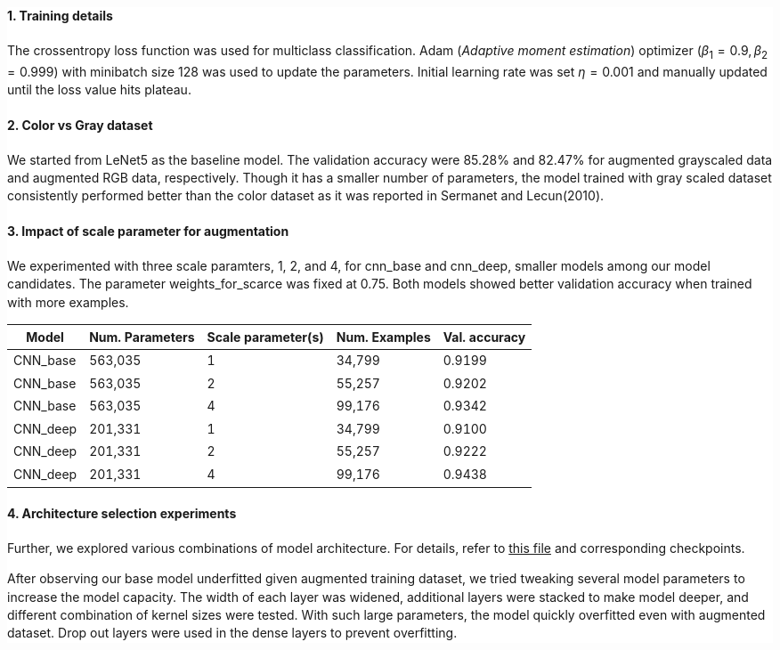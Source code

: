 #### 1. Training details

The crossentropy loss function was used for multiclass classification. 
Adam (*Adaptive moment estimation*) optimizer ($\beta_1 = 0.9, \beta_2 = 0.999$) 
with minibatch size 128 was used to
update the parameters. 
Initial learning rate was set $\eta = 0.001$ and manually 
updated until the loss value hits plateau. 


#### 2. Color vs Gray dataset

We started from LeNet5 as the baseline model. 
The validation accuracy were 85.28% and 82.47%
 for augmented grayscaled data and augmented RGB data, respectively. 
Though it has a smaller number of parameters, 
the model trained with gray scaled dataset consistently performed better
than the color dataset as it was reported in Sermanet and Lecun(2010).

#### 3. Impact of scale parameter for augmentation

We experimented with three scale paramters, 1, 2, and 4, 
for cnn_base and cnn_deep, smaller models among 
our model candidates. 
The parameter weights_for_scarce was fixed at 0.75.
Both models showed better validation accuracy
 when trained with more examples. 


| Model    | Num. Parameters|Scale parameter(s)|  Num. Examples| Val. accuracy |
| ---------|----------------|------------------|---------------|--------------|
| CNN_base |563,035         | 1                | 34,799        |0.9199 |
| CNN_base | 563,035        | 2                |55,257         |0.9202 |
| CNN_base | 563,035        | 4                | 99,176        |0.9342 |
| CNN_deep |201,331         | 1                |34,799         |0.9100 |
| CNN_deep |201,331         | 2                |55,257         |0.9222 |
| CNN_deep |201,331         | 4                |99,176         |0.9438 |  


#### 4. Architecture selection experiments

Further, we explored various combinations of model architecture. 
For details, refer to [this file](https://github.com/JennyLeeStat/TrafficSigns/blob/master/cnn_models.py)
and corresponding checkpoints. 

After observing our base model underfitted given augmented training dataset, 
we tried tweaking several model parameters to increase the model capacity.
The width of each layer was widened, additional layers were stacked to make model deeper,
and different combination of kernel sizes were tested. 
With such large parameters, the model quickly overfitted even with 
augmented dataset. 
Drop out layers were used in the dense layers 
to prevent overfitting. 
